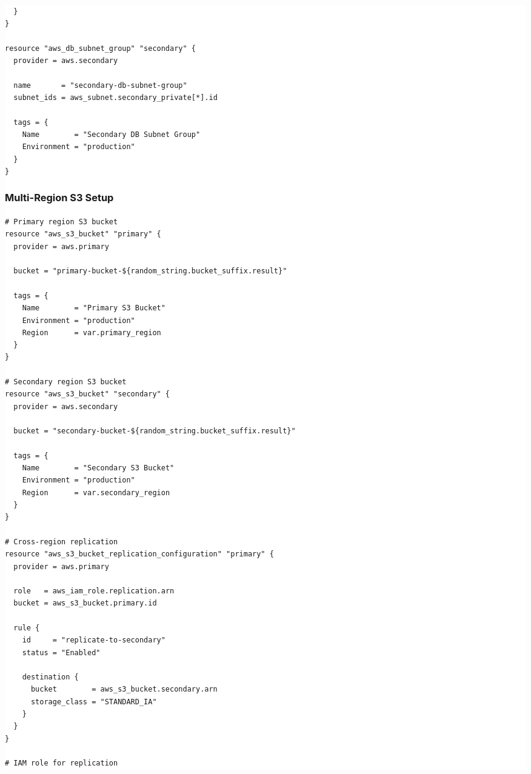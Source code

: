 ```hcl
  }
}

resource "aws_db_subnet_group" "secondary" {
  provider = aws.secondary

  name       = "secondary-db-subnet-group"
  subnet_ids = aws_subnet.secondary_private[*].id

  tags = {
    Name        = "Secondary DB Subnet Group"
    Environment = "production"
  }
}
```

### **Multi-Region S3 Setup**
```hcl
# Primary region S3 bucket
resource "aws_s3_bucket" "primary" {
  provider = aws.primary

  bucket = "primary-bucket-${random_string.bucket_suffix.result}"

  tags = {
    Name        = "Primary S3 Bucket"
    Environment = "production"
    Region      = var.primary_region
  }
}

# Secondary region S3 bucket
resource "aws_s3_bucket" "secondary" {
  provider = aws.secondary

  bucket = "secondary-bucket-${random_string.bucket_suffix.result}"

  tags = {
    Name        = "Secondary S3 Bucket"
    Environment = "production"
    Region      = var.secondary_region
  }
}

# Cross-region replication
resource "aws_s3_bucket_replication_configuration" "primary" {
  provider = aws.primary

  role   = aws_iam_role.replication.arn
  bucket = aws_s3_bucket.primary.id

  rule {
    id     = "replicate-to-secondary"
    status = "Enabled"

    destination {
      bucket        = aws_s3_bucket.secondary.arn
      storage_class = "STANDARD_IA"
    }
  }
}

# IAM role for replication
```